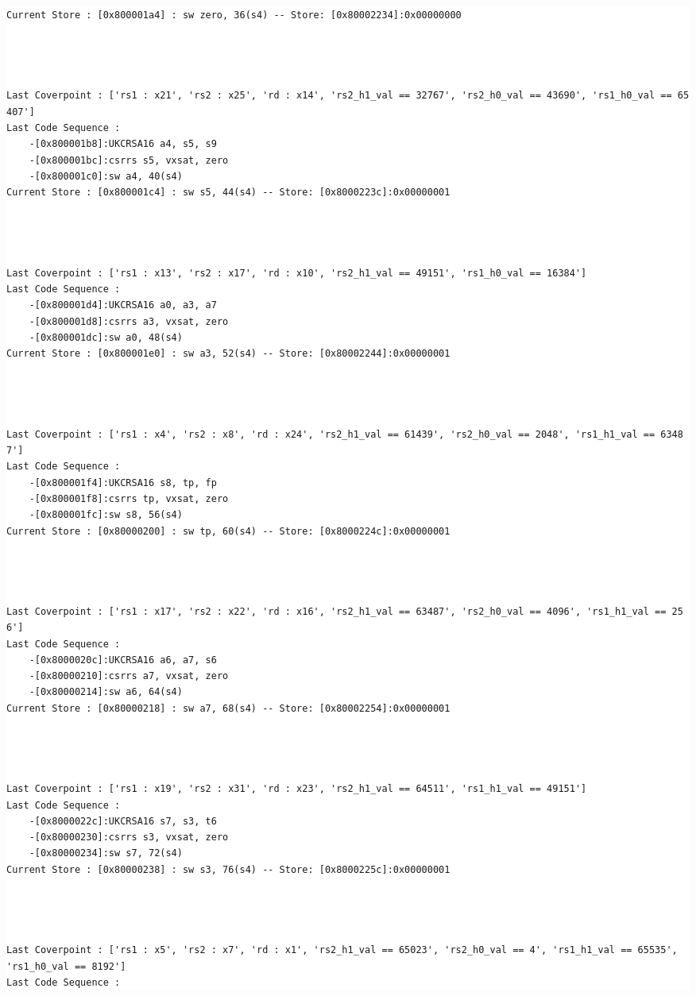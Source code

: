 ```
Current Store : [0x800001a4] : sw zero, 36(s4) -- Store: [0x80002234]:0x00000000




Last Coverpoint : ['rs1 : x21', 'rs2 : x25', 'rd : x14', 'rs2_h1_val == 32767', 'rs2_h0_val == 43690', 'rs1_h0_val == 65407']
Last Code Sequence : 
	-[0x800001b8]:UKCRSA16 a4, s5, s9
	-[0x800001bc]:csrrs s5, vxsat, zero
	-[0x800001c0]:sw a4, 40(s4)
Current Store : [0x800001c4] : sw s5, 44(s4) -- Store: [0x8000223c]:0x00000001




Last Coverpoint : ['rs1 : x13', 'rs2 : x17', 'rd : x10', 'rs2_h1_val == 49151', 'rs1_h0_val == 16384']
Last Code Sequence : 
	-[0x800001d4]:UKCRSA16 a0, a3, a7
	-[0x800001d8]:csrrs a3, vxsat, zero
	-[0x800001dc]:sw a0, 48(s4)
Current Store : [0x800001e0] : sw a3, 52(s4) -- Store: [0x80002244]:0x00000001




Last Coverpoint : ['rs1 : x4', 'rs2 : x8', 'rd : x24', 'rs2_h1_val == 61439', 'rs2_h0_val == 2048', 'rs1_h1_val == 63487']
Last Code Sequence : 
	-[0x800001f4]:UKCRSA16 s8, tp, fp
	-[0x800001f8]:csrrs tp, vxsat, zero
	-[0x800001fc]:sw s8, 56(s4)
Current Store : [0x80000200] : sw tp, 60(s4) -- Store: [0x8000224c]:0x00000001




Last Coverpoint : ['rs1 : x17', 'rs2 : x22', 'rd : x16', 'rs2_h1_val == 63487', 'rs2_h0_val == 4096', 'rs1_h1_val == 256']
Last Code Sequence : 
	-[0x8000020c]:UKCRSA16 a6, a7, s6
	-[0x80000210]:csrrs a7, vxsat, zero
	-[0x80000214]:sw a6, 64(s4)
Current Store : [0x80000218] : sw a7, 68(s4) -- Store: [0x80002254]:0x00000001




Last Coverpoint : ['rs1 : x19', 'rs2 : x31', 'rd : x23', 'rs2_h1_val == 64511', 'rs1_h1_val == 49151']
Last Code Sequence : 
	-[0x8000022c]:UKCRSA16 s7, s3, t6
	-[0x80000230]:csrrs s3, vxsat, zero
	-[0x80000234]:sw s7, 72(s4)
Current Store : [0x80000238] : sw s3, 76(s4) -- Store: [0x8000225c]:0x00000001




Last Coverpoint : ['rs1 : x5', 'rs2 : x7', 'rd : x1', 'rs2_h1_val == 65023', 'rs2_h0_val == 4', 'rs1_h1_val == 65535', 'rs1_h0_val == 8192']
Last Code Sequence : 
```